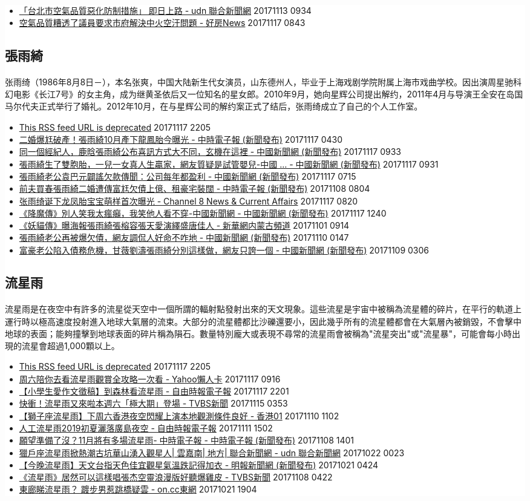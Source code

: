 - [「台北市空氣品質惡化防制措施」 即日上路 - udn 聯合新聞網](https://udn.com/news/story/7266/2816067 "「台北市空氣品質惡化防制措施」 即日上路 - udn 聯合新聞網") 20171113 0934
- [空氣品質糟透了議員要求市府解決中火空汙問題 - 好房News](https://news.housefun.com.tw/news/article/515417179453.html "空氣品質糟透了議員要求市府解決中火空汙問題 - 好房News") 20171117 0843

## 張雨綺

张雨绮（1986年8月8日－），本名张爽，中国大陆新生代女演员，山东德州人，毕业于上海戏剧学院附属上海市戏曲学校。因出演周星驰科幻电影《长江7号》的女主角，成为继黄圣依后又一位知名的星女郎。2010年9月，她向星辉公司提出解约，2011年4月与导演王全安在岛国马尔代夫正式举行了婚礼。2012年10月，在与星辉公司的解约案正式了结后，张雨绮成立了自己的个人工作室。
- [This RSS feed URL is deprecated](0 "This RSS feed URL is deprecated") 20171117 2205
- [二婚爆尪破產！張雨綺10月產下龍鳳胎今曝光 - 中時電子報 (新聞發布)](http://www.chinatimes.com/realtimenews/20171117003748-260404 "二婚爆尪破產！張雨綺10月產下龍鳳胎今曝光 - 中時電子報 (新聞發布)") 20171117 0430
- [同一個經紀人，鹿晗張雨綺公布喜訊方式大不同，玄機在這裡 - 中國新聞網 (新聞發布)](https://www.xcnnews.com/yl/1967234.html "同一個經紀人，鹿晗張雨綺公布喜訊方式大不同，玄機在這裡 - 中國新聞網 (新聞發布)") 20171117 0933
- [張雨綺生了雙胞胎，一兒一女真人生贏家，網友質疑是試管嬰兒-中國 ... - 中國新聞網 (新聞發布)](https://www.xcnnews.com/yl/1967150.html "張雨綺生了雙胞胎，一兒一女真人生贏家，網友質疑是試管嬰兒-中國 ... - 中國新聞網 (新聞發布)") 20171117 0931
- [張雨綺老公袁巴元闢謠欠款傳聞：公司每年都盈利 - 中國新聞網 (新聞發布)](https://www.xcnnews.com/yl/1964789.html "張雨綺老公袁巴元闢謠欠款傳聞：公司每年都盈利 - 中國新聞網 (新聞發布)") 20171117 0715
- [前夫買春張雨綺二婚遭傳富尪欠債上億、租豪宅裝闊 - 中時電子報 (新聞發布)](http://www.chinatimes.com/realtimenews/20171108004041-260404 "前夫買春張雨綺二婚遭傳富尪欠債上億、租豪宅裝闊 - 中時電子報 (新聞發布)") 20171108 0804
- [张雨绮诞下龙凤胎宝宝萌样首次曝光 - Channel 8 News & Current Affairs](https://www.channel8news.sg/news8/lifestyle/entertainment/20171117-lif-zhang-yu-qi-babies/3886686.html "张雨绮诞下龙凤胎宝宝萌样首次曝光 - Channel 8 News & Current Affairs") 20171117 0820
- [《降魔傳》別人笑我太瘋癲，我笑他人看不穿-中國新聞網 - 中國新聞網 (新聞發布)](https://www.xcnnews.com/yl/1969556.html "《降魔傳》別人笑我太瘋癲，我笑他人看不穿-中國新聞網 - 中國新聞網 (新聞發布)") 20171117 1240
- [《妖貓傳》曝海報張雨綺張榕容張天愛演繹盛唐佳人 - 新華網内蒙古頻道](http://big5.xinhuanet.com/gate/big5/www.nmg.xinhuanet.com/xwzx/yltd/2017-11/01/c_1121891146.htm "《妖貓傳》曝海報張雨綺張榕容張天愛演繹盛唐佳人 - 新華網内蒙古頻道") 20171101 0914
- [張雨綺老公再被爆欠債，網友調侃人好命不咋地 - 中國新聞網 (新聞發布)](https://www.xcnnews.com/yl/1850968.html "張雨綺老公再被爆欠債，網友調侃人好命不咋地 - 中國新聞網 (新聞發布)") 20171110 0147
- [富豪老公陷入債務危機，甘薇劉濤張雨綺分別這樣做，網友只誇一個 - 中國新聞網 (新聞發布)](https://www.xcnnews.com/yl/1835174.html "富豪老公陷入債務危機，甘薇劉濤張雨綺分別這樣做，網友只誇一個 - 中國新聞網 (新聞發布)") 20171109 0306

## 流星雨

流星雨是在夜空中有許多的流星從天空中一個所謂的輻射點發射出來的天文現象。這些流星是宇宙中被稱為流星體的碎片，在平行的軌道上運行時以極高速度投射進入地球大氣層的流束。大部分的流星體都比沙礫還要小，因此幾乎所有的流星體都會在大氣層內被銷毀，不會擊中地球的表面；能夠撞擊到地球表面的碎片稱為隕石。數量特別龐大或表現不尋常的流星雨會被稱為"流星突出"或"流星暴"，可能會每小時出現的流星會超過1,000顆以上。
- [This RSS feed URL is deprecated](0 "This RSS feed URL is deprecated") 20171117 2205
- [周六陪你去看流星雨觀賞全攻略一次看 - Yahoo懶人卡](https://tw.youcard.yahoo.com/cardstack/fbd1d5c0-cb73-11e7-adbf-e9db3c2b6a04/%E5%91%A8%E5%85%AD%E9%99%AA%E4%BD%A0%E5%8E%BB%E7%9C%8B%E6%B5%81%E6%98%9F%E9%9B%A8%20%E8%A7%80%E8%B3%9E%E5%85%A8%E6%94%BB%E7%95%A5%E4%B8%80%E6%AC%A1%E7%9C%8B "周六陪你去看流星雨觀賞全攻略一次看 - Yahoo懶人卡") 20171117 0916
- [【小學生愛作文徵稿】到森林看流星雨 - 自由時報電子報](http://news.ltn.com.tw/news/lifeweekly/paper/1152797 "【小學生愛作文徵稿】到森林看流星雨 - 自由時報電子報") 20171117 2201
- [快衝！流星雨又來啦本週六「極大期」登場 - TVBS新聞](http://news.tvbs.com.tw/life/815029 "快衝！流星雨又來啦本週六「極大期」登場 - TVBS新聞") 20171115 0353
- [【獅子座流星雨】下周六香港夜空閃耀上演本地觀測條件良好 - 香港01](https://www.hk01.com/%E6%B8%AF%E8%81%9E/132484/-%E7%8D%85%E5%AD%90%E5%BA%A7%E6%B5%81%E6%98%9F%E9%9B%A8-%E4%B8%8B%E5%91%A8%E5%85%AD%E9%A6%99%E6%B8%AF%E5%A4%9C%E7%A9%BA%E9%96%83%E8%80%80%E4%B8%8A%E6%BC%94-%E6%9C%AC%E5%9C%B0%E8%A7%80%E6%B8%AC%E6%A2%9D%E4%BB%B6%E8%89%AF%E5%A5%BD "【獅子座流星雨】下周六香港夜空閃耀上演本地觀測條件良好 - 香港01") 20171110 1102
- [人工流星雨2019初夏灑落廣島夜空 - 自由時報電子報](http://news.ltn.com.tw/news/world/breakingnews/2250922 "人工流星雨2019初夏灑落廣島夜空 - 自由時報電子報") 20171111 1502
- [願望準備了沒？11月將有多場流星雨- 中時電子報 - 中時電子報 (新聞發布)](http://www.chinatimes.com/realtimenews/20171108005929-260408 "願望準備了沒？11月將有多場流星雨- 中時電子報 - 中時電子報 (新聞發布)") 20171108 1401
- [獵戶座流星雨掀熱潮古坑華山湧入觀星人| 雲嘉南| 地方| 聯合新聞網 - udn 聯合新聞網](https://udn.com/news/story/7326/2771400 "獵戶座流星雨掀熱潮古坑華山湧入觀星人| 雲嘉南| 地方| 聯合新聞網 - udn 聯合新聞網") 20171022 0023
- [【今晚流星雨】天文台指天色佳宜觀星氣溫跌記得加衣 - 明報新聞網 (新聞發布)](https://news.mingpao.com/ins/instantnews/web_tc/article/20171021/s00001/1508559353759 "【今晚流星雨】天文台指天色佳宜觀星氣溫跌記得加衣 - 明報新聞網 (新聞發布)") 20171021 0424
- [《流星雨》居然可以這樣唱張杰空靈浪漫版好聽爆雞皮 - TVBS新聞](https://news.tvbs.com.tw/entertainment/809288 "《流星雨》居然可以這樣唱張杰空靈浪漫版好聽爆雞皮 - TVBS新聞") 20171108 0422
- [東廊睇流星雨？ 踱步男惹跳橋疑雲 - on.cc東網](http://hk.on.cc/hk/bkn/cnt/news/20171022/bkn-20171022011139151-1022_00822_001.html "東廊睇流星雨？ 踱步男惹跳橋疑雲 - on.cc東網") 20171021 1904
